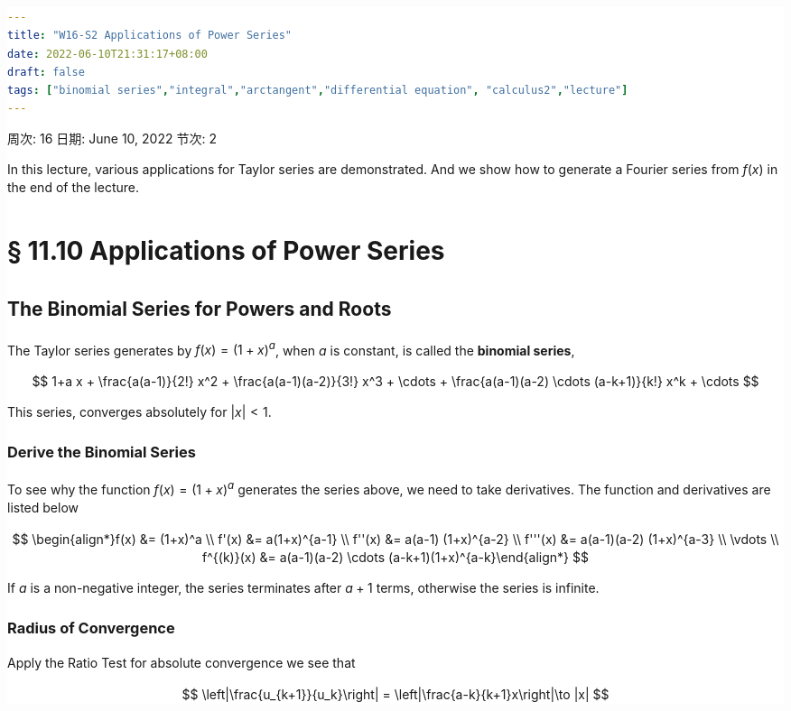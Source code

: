 ```yaml
---
title: "W16-S2 Applications of Power Series"
date: 2022-06-10T21:31:17+08:00
draft: false
tags: ["binomial series","integral","arctangent","differential equation", "calculus2","lecture"]
---
```



周次: 16
日期: June 10, 2022
节次: 2

In this lecture, various applications for Taylor series are demonstrated. And we show how to generate a Fourier series from $f(x)$  in the end of the lecture.



# § 11.10 Applications of Power Series

## The Binomial Series for Powers and Roots

The Taylor series generates by $f(x) = (1+x)^a$, when $a$ is constant, is called the **binomial series**, 

$$
1+a x + \frac{a(a-1)}{2!} x^2 + \frac{a(a-1)(a-2)}{3!} x^3 + \cdots + \frac{a(a-1)(a-2) \cdots (a-k+1)}{k!} x^k + \cdots
$$

This series, converges absolutely for $|x|<1$. 

### Derive the Binomial Series

To see why the function $f(x) = (1+x)^a$ generates the series above, we need to take derivatives. The function and derivatives are listed below

$$
\begin{align*}f(x) &= (1+x)^a \\ f'(x) &= a(1+x)^{a-1} \\ f''(x) &= a(a-1) (1+x)^{a-2} \\ f'''(x) &= a(a-1)(a-2) (1+x)^{a-3} \\ \vdots \\ f^{(k)}(x) &= a(a-1)(a-2) \cdots (a-k+1)(1+x)^{a-k}\end{align*}
$$

If $a$ is a non-negative integer, the series terminates after $a+1$ terms, otherwise the series is infinite. 

### Radius of Convergence

Apply the Ratio Test for absolute convergence we see that 

$$
\left|\frac{u_{k+1}}{u_k}\right| = \left|\frac{a-k}{k+1}x\right|\to |x|
$$
